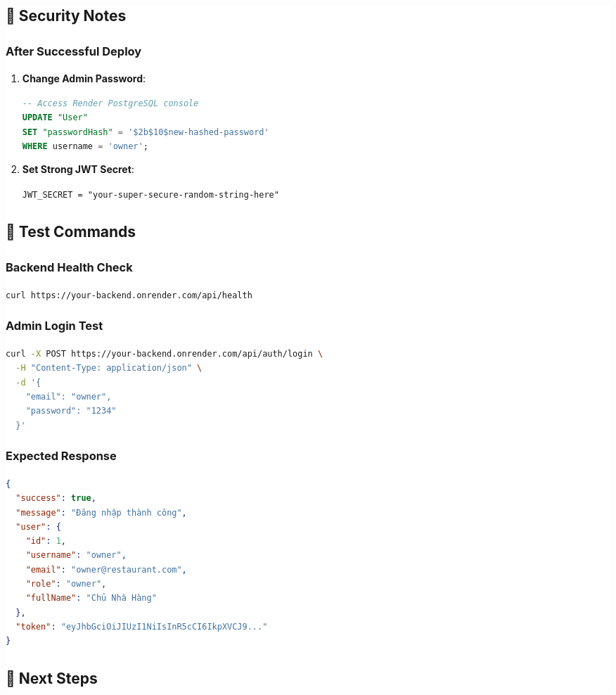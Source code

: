 ## 🔐 Security Notes

### After Successful Deploy
1. **Change Admin Password**:
   ```sql
   -- Access Render PostgreSQL console
   UPDATE "User" 
   SET "passwordHash" = '$2b$10$new-hashed-password'
   WHERE username = 'owner';
   ```

2. **Set Strong JWT Secret**:
   ```
   JWT_SECRET = "your-super-secure-random-string-here"
   ```

## 🎯 Test Commands

### Backend Health Check
```bash
curl https://your-backend.onrender.com/api/health
```

### Admin Login Test
```bash
curl -X POST https://your-backend.onrender.com/api/auth/login \
  -H "Content-Type: application/json" \
  -d '{
    "email": "owner",
    "password": "1234"
  }'
```

### Expected Response
```json
{
  "success": true,
  "message": "Đăng nhập thành công",
  "user": {
    "id": 1,
    "username": "owner",
    "email": "owner@restaurant.com",
    "role": "owner",
    "fullName": "Chủ Nhà Hàng"
  },
  "token": "eyJhbGciOiJIUzI1NiIsInR5cCI6IkpXVCJ9..."
}
```

## 📝 Next Steps
